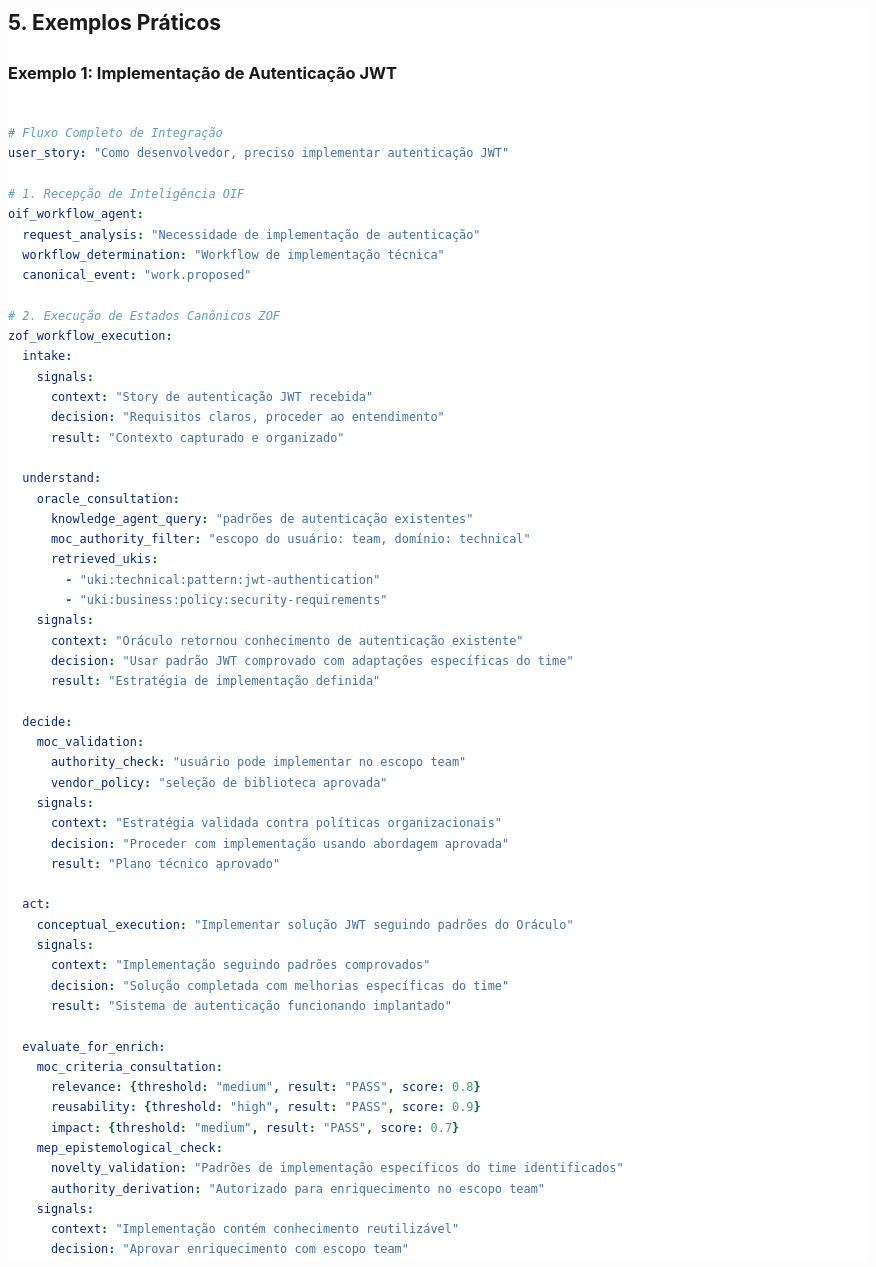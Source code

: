 
## 5. Exemplos Práticos

### **Exemplo 1: Implementação de Autenticação JWT**

```yaml

# Fluxo Completo de Integração
user_story: "Como desenvolvedor, preciso implementar autenticação JWT"

# 1. Recepção de Inteligência OIF
oif_workflow_agent:
  request_analysis: "Necessidade de implementação de autenticação"
  workflow_determination: "Workflow de implementação técnica"
  canonical_event: "work.proposed"

# 2. Execução de Estados Canônicos ZOF
zof_workflow_execution:
  intake:
    signals:
      context: "Story de autenticação JWT recebida"
      decision: "Requisitos claros, proceder ao entendimento"
      result: "Contexto capturado e organizado"
  
  understand:
    oracle_consultation: 
      knowledge_agent_query: "padrões de autenticação existentes"
      moc_authority_filter: "escopo do usuário: team, domínio: technical"
      retrieved_ukis:
        - "uki:technical:pattern:jwt-authentication"
        - "uki:business:policy:security-requirements"
    signals:
      context: "Oráculo retornou conhecimento de autenticação existente"
      decision: "Usar padrão JWT comprovado com adaptações específicas do time"
      result: "Estratégia de implementação definida"
  
  decide:
    moc_validation:
      authority_check: "usuário pode implementar no escopo team"
      vendor_policy: "seleção de biblioteca aprovada"
    signals:
      context: "Estratégia validada contra políticas organizacionais"
      decision: "Proceder com implementação usando abordagem aprovada"
      result: "Plano técnico aprovado"
  
  act:
    conceptual_execution: "Implementar solução JWT seguindo padrões do Oráculo"
    signals:
      context: "Implementação seguindo padrões comprovados"
      decision: "Solução completada com melhorias específicas do time"
      result: "Sistema de autenticação funcionando implantado"
  
  evaluate_for_enrich:
    moc_criteria_consultation:
      relevance: {threshold: "medium", result: "PASS", score: 0.8}
      reusability: {threshold: "high", result: "PASS", score: 0.9}
      impact: {threshold: "medium", result: "PASS", score: 0.7}
    mep_epistemological_check:
      novelty_validation: "Padrões de implementação específicos do time identificados"
      authority_derivation: "Autorizado para enriquecimento no escopo team"
    signals:
      context: "Implementação contém conhecimento reutilizável"
      decision: "Aprovar enriquecimento com escopo team"
```